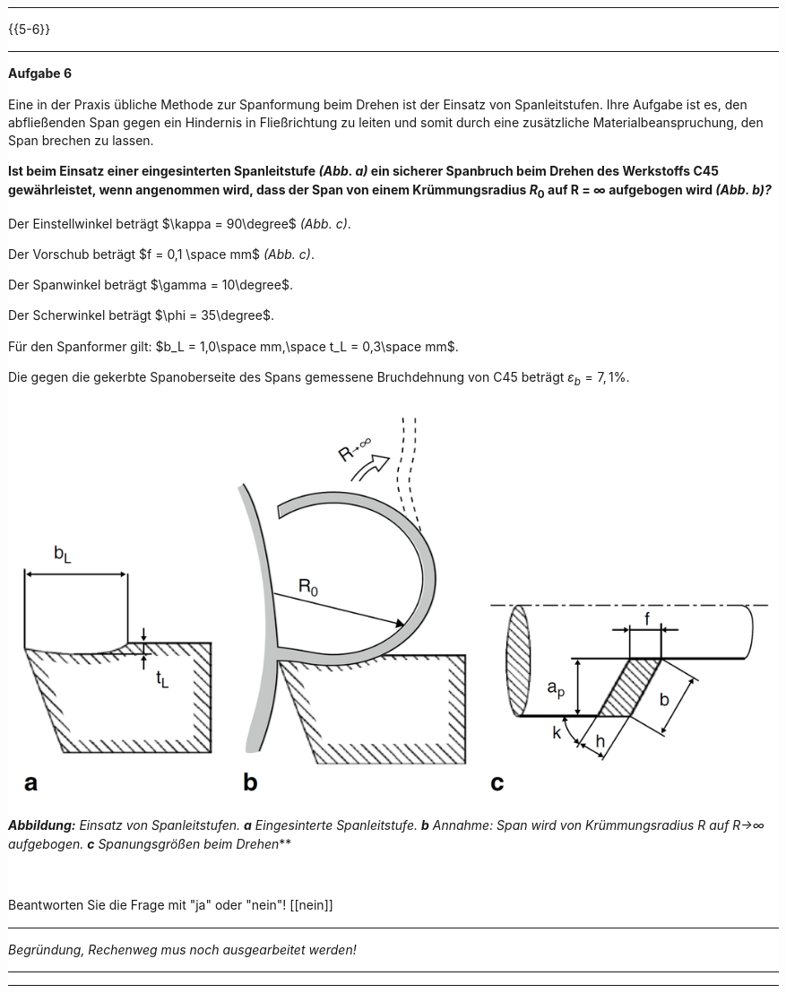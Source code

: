 ***

{{5-6}}
***

**Aufgabe 6**

Eine in der Praxis übliche Methode zur Spanformung beim Drehen ist der Einsatz von Spanleitstufen. Ihre Aufgabe ist es, den abfließenden Span gegen ein Hindernis in Fließrichtung zu leiten und somit durch eine zusätzliche Materialbeanspruchung, den Span brechen zu lassen.


**Ist beim Einsatz einer eingesinterten Spanleitstufe *(Abb. a)* ein sicherer Spanbruch beim Drehen des Werkstoffs C45 gewährleistet, wenn angenommen wird, dass der Span von einem Krümmungsradius $R_0$ auf R = ∞ aufgebogen wird *(Abb. b)?***

Der Einstellwinkel beträgt $\kappa = 90\degree$ *(Abb. c)*.

Der Vorschub beträgt $f = 0,1 \space mm$ *(Abb. c)*.

Der Spanwinkel beträgt $\gamma = 10\degree$.

Der Scherwinkel beträgt $\phi = 35\degree$.

Für den Spanformer gilt: $b_L = 1,0\space mm,\space t_L = 0,3\space mm$.

Die gegen die gekerbte Spanoberseite des Spans gemessene Bruchdehnung von C45 beträgt $\varepsilon_b = 7,1\%$.


![image](images/Einsatz_von_Spanleitstufen.png)


***Abbildung:*** *Einsatz von Spanleitstufen. __a__ Eingesinterte Spanleitstufe. __b__ Annahme: Span wird von Krümmungsradius R auf R→∞ aufgebogen. __c__ Spanungsgrößen beim Drehen***

<br/>

Beantworten Sie die Frage mit "ja" oder "nein"!
[[nein]]
***

*Begründung, Rechenweg mus noch ausgearbeitet werden!*

***

***
